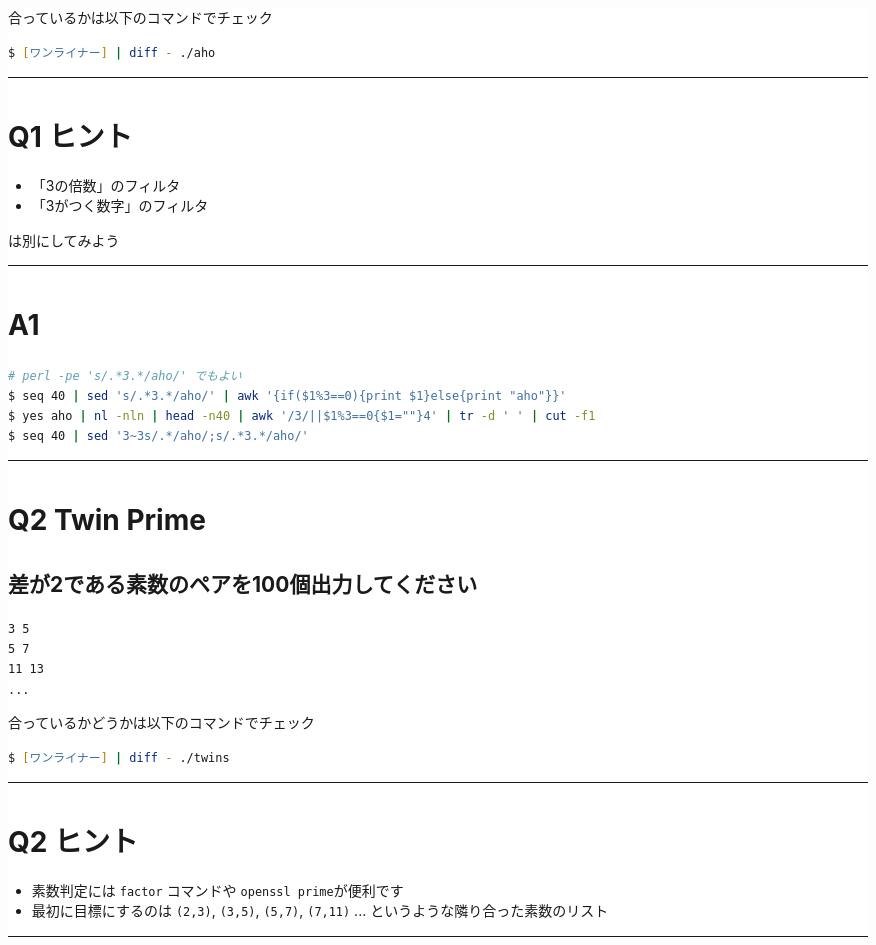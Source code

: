 合っているかは以下のコマンドでチェック

```zsh
$ [ワンライナー] | diff - ./aho
```

---

# Q1 ヒント

- 「3の倍数」のフィルタ
- 「3がつく数字」のフィルタ

は別にしてみよう

---

# A1

```sh
# perl -pe 's/.*3.*/aho/' でもよい
$ seq 40 | sed 's/.*3.*/aho/' | awk '{if($1%3==0){print $1}else{print "aho"}}'
$ yes aho | nl -nln | head -n40 | awk '/3/||$1%3==0{$1=""}4' | tr -d ' ' | cut -f1
$ seq 40 | sed '3~3s/.*/aho/;s/.*3.*/aho/'
```

---


# Q2 Twin Prime
## 差が2である素数のペアを100個出力してください

```
3 5
5 7
11 13
...
```

合っているかどうかは以下のコマンドでチェック

```zsh
$ [ワンライナー] | diff - ./twins
```

---

# Q2 ヒント
- 素数判定には `factor` コマンドや `openssl prime`が便利です
- 最初に目標にするのは `(2,3)`, `(3,5)`, `(5,7)`, `(7,11)` ... というような隣り合った素数のリスト

---
